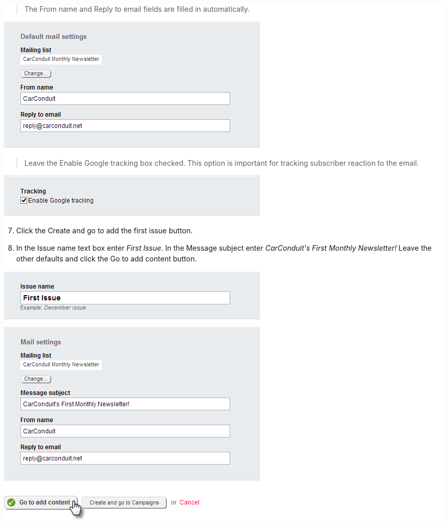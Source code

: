 > The From name and Reply to email fields are filled in automatically.

![](../media/image335.png)

> Leave the Enable Google tracking box checked. This option is important
> for tracking subscriber reaction to the email.

![](../media/image336.png)

7.  Click the Create and go to add the first issue button.

8.  In the Issue name text box enter *First Issue*. In the Message
    subject enter *CarConduit's First Monthly Newsletter!* Leave the
    other defaults and click the Go to add content button.

![](../media/image337.png)
